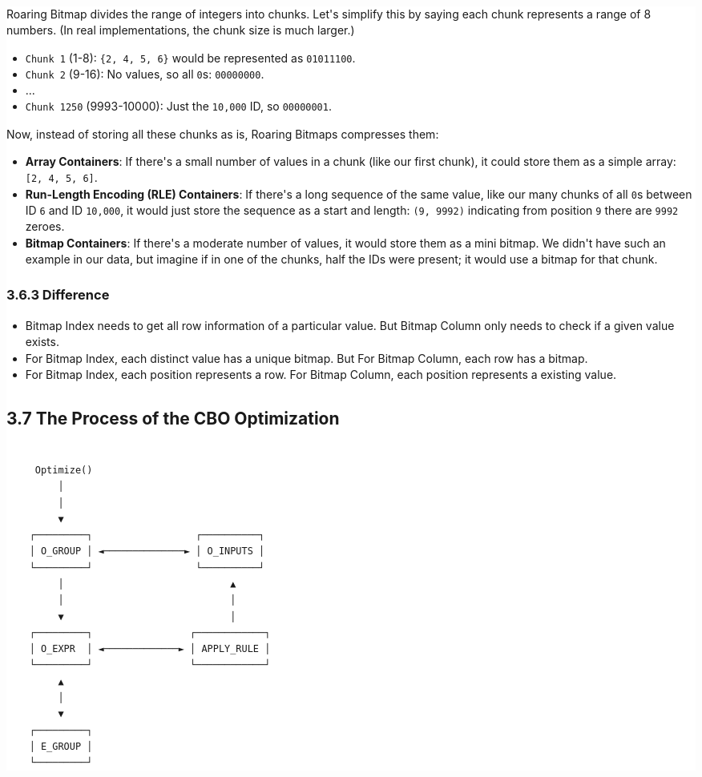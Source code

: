 Roaring Bitmap divides the range of integers into chunks. Let's simplify this by saying each chunk represents a range of 8 numbers. (In real implementations, the chunk size is much larger.)

* `Chunk 1` (1-8): `{2, 4, 5, 6}` would be represented as `01011100`.
* `Chunk 2` (9-16): No values, so all `0`s: `00000000`.
* ...
* `Chunk 1250` (9993-10000): Just the `10,000` ID, so `00000001`.

Now, instead of storing all these chunks as is, Roaring Bitmaps compresses them:

* **Array Containers**: If there's a small number of values in a chunk (like our first chunk), it could store them as a simple array: `[2, 4, 5, 6]`.
* **Run-Length Encoding (RLE) Containers**: If there's a long sequence of the same value, like our many chunks of all `0`s between ID `6` and ID `10,000`, it would just store the sequence as a start and length: `(9, 9992)` indicating from position `9` there are `9992` zeroes.
* **Bitmap Containers**: If there's a moderate number of values, it would store them as a mini bitmap. We didn't have such an example in our data, but imagine if in one of the chunks, half the IDs were present; it would use a bitmap for that chunk.

### 3.6.3 Difference

* Bitmap Index needs to get all row information of a particular value. But Bitmap Column only needs to check if a given value exists.
* For Bitmap Index, each distinct value has a unique bitmap. But For Bitmap Column, each row has a bitmap.
* For Bitmap Index, each position represents a row. For Bitmap Column, each position represents a existing value.

## 3.7 The Process of the CBO Optimization

```

     Optimize()
         │
         │
         ▼
    ┌─────────┐                  ┌──────────┐
    │ O_GROUP │ ◄──────────────► │ O_INPUTS │
    └─────────┘                  └──────────┘
         │                             ▲
         │                             │
         ▼                             │
    ┌─────────┐                 ┌────────────┐
    │ O_EXPR  │ ◄─────────────► │ APPLY_RULE │
    └─────────┘                 └────────────┘
         ▲
         │
         ▼
    ┌─────────┐
    │ E_GROUP │
    └─────────┘
```
